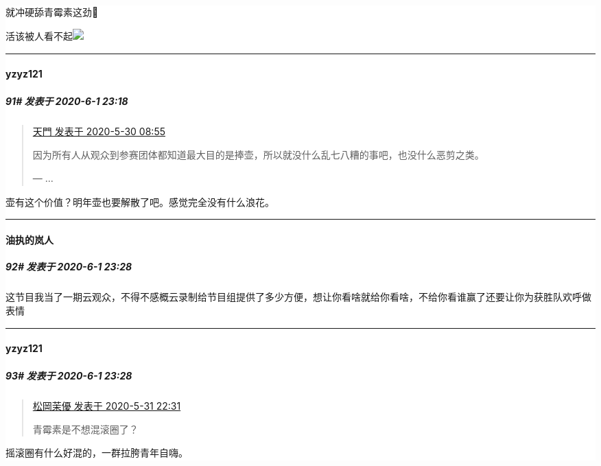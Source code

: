 

就冲硬舔青霉素这劲🤢


活该被人看不起<img src="https://static.saraba1st.com/image/smiley/face2017/049.png" referrerpolicy="no-referrer">







*****

####  yzyz121  
##### 91#       发表于 2020-6-1 23:18



<blockquote><a href="httphttps://bbs.saraba1st.com/2b/forum.php?mod=redirect&amp;goto=findpost&amp;pid=47610871&amp;ptid=1938520" target="_blank">天門 发表于 2020-5-30 08:55</a>

因为所有人从观众到参赛团体都知道最大目的是捧壶，所以就没什么乱七八糟的事吧，也没什么恶剪之类。


— ...</blockquote>
壶有这个价值？明年壶也要解散了吧。感觉完全没有什么浪花。







*****

####  油执的岚人  
##### 92#       发表于 2020-6-1 23:28




这节目我当了一期云观众，不得不感概云录制给节目组提供了多少方便，想让你看啥就给你看啥，不给你看谁赢了还要让你为获胜队欢呼做表情







*****

####  yzyz121  
##### 93#       发表于 2020-6-1 23:28



<blockquote><a href="httphttps://bbs.saraba1st.com/2b/forum.php?mod=redirect&amp;goto=findpost&amp;pid=47630397&amp;ptid=1938520" target="_blank">松岡茉優 发表于 2020-5-31 22:31</a>

青霉素是不想混滚圈了？</blockquote>
摇滚圈有什么好混的，一群拉胯青年自嗨。





